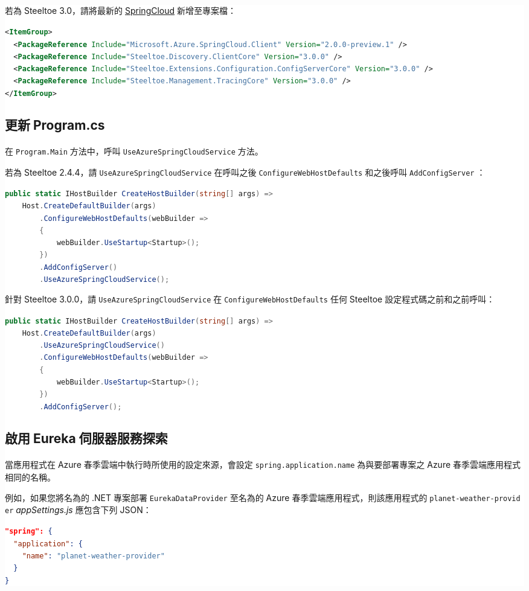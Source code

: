 若為 Steeltoe 3.0，請將最新的 [SpringCloud](https://www.nuget.org/packages/Microsoft.Azure.SpringCloud.Client/) 新增至專案檔：

```xml
<ItemGroup>
  <PackageReference Include="Microsoft.Azure.SpringCloud.Client" Version="2.0.0-preview.1" />
  <PackageReference Include="Steeltoe.Discovery.ClientCore" Version="3.0.0" />
  <PackageReference Include="Steeltoe.Extensions.Configuration.ConfigServerCore" Version="3.0.0" />
  <PackageReference Include="Steeltoe.Management.TracingCore" Version="3.0.0" />
</ItemGroup>
```

## <a name="update-programcs"></a>更新 Program.cs

在 `Program.Main` 方法中，呼叫 `UseAzureSpringCloudService` 方法。

若為 Steeltoe 2.4.4，請 `UseAzureSpringCloudService` 在呼叫之後 `ConfigureWebHostDefaults` 和之後呼叫 `AddConfigServer` ：

```csharp
public static IHostBuilder CreateHostBuilder(string[] args) =>
    Host.CreateDefaultBuilder(args)
        .ConfigureWebHostDefaults(webBuilder =>
        {
            webBuilder.UseStartup<Startup>();
        })
        .AddConfigServer()
        .UseAzureSpringCloudService();
```

針對 Steeltoe 3.0.0，請 `UseAzureSpringCloudService` 在 `ConfigureWebHostDefaults` 任何 Steeltoe 設定程式碼之前和之前呼叫：

```csharp
public static IHostBuilder CreateHostBuilder(string[] args) =>
    Host.CreateDefaultBuilder(args)
        .UseAzureSpringCloudService()
        .ConfigureWebHostDefaults(webBuilder =>
        {
            webBuilder.UseStartup<Startup>();
        })
        .AddConfigServer();
```

## <a name="enable-eureka-server-service-discovery"></a>啟用 Eureka 伺服器服務探索

當應用程式在 Azure 春季雲端中執行時所使用的設定來源，會設定 `spring.application.name` 為與要部署專案之 Azure 春季雲端應用程式相同的名稱。

例如，如果您將名為的 .NET 專案部署 `EurekaDataProvider` 至名為的 Azure 春季雲端應用程式，則該應用程式的 `planet-weather-provider` *appSettings.js* 應包含下列 JSON：

```json
"spring": {
  "application": {
    "name": "planet-weather-provider"
  }
}
```
